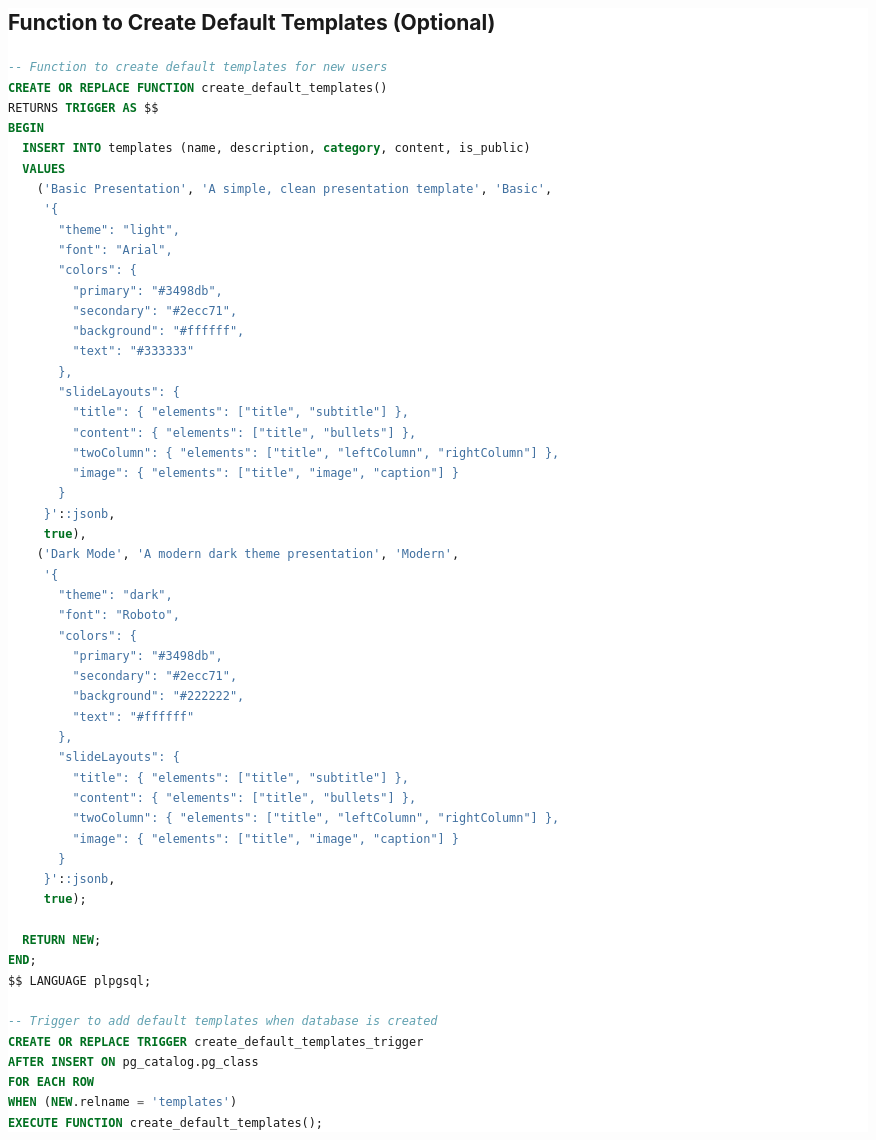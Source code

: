 ## Function to Create Default Templates (Optional)

```sql
-- Function to create default templates for new users
CREATE OR REPLACE FUNCTION create_default_templates()
RETURNS TRIGGER AS $$
BEGIN
  INSERT INTO templates (name, description, category, content, is_public)
  VALUES 
    ('Basic Presentation', 'A simple, clean presentation template', 'Basic', 
     '{
       "theme": "light",
       "font": "Arial",
       "colors": {
         "primary": "#3498db",
         "secondary": "#2ecc71",
         "background": "#ffffff",
         "text": "#333333"
       },
       "slideLayouts": {
         "title": { "elements": ["title", "subtitle"] },
         "content": { "elements": ["title", "bullets"] },
         "twoColumn": { "elements": ["title", "leftColumn", "rightColumn"] },
         "image": { "elements": ["title", "image", "caption"] }
       }
     }'::jsonb, 
     true),
    ('Dark Mode', 'A modern dark theme presentation', 'Modern', 
     '{
       "theme": "dark",
       "font": "Roboto",
       "colors": {
         "primary": "#3498db",
         "secondary": "#2ecc71",
         "background": "#222222",
         "text": "#ffffff"
       },
       "slideLayouts": {
         "title": { "elements": ["title", "subtitle"] },
         "content": { "elements": ["title", "bullets"] },
         "twoColumn": { "elements": ["title", "leftColumn", "rightColumn"] },
         "image": { "elements": ["title", "image", "caption"] }
       }
     }'::jsonb, 
     true);
  
  RETURN NEW;
END;
$$ LANGUAGE plpgsql;

-- Trigger to add default templates when database is created
CREATE OR REPLACE TRIGGER create_default_templates_trigger
AFTER INSERT ON pg_catalog.pg_class
FOR EACH ROW
WHEN (NEW.relname = 'templates')
EXECUTE FUNCTION create_default_templates();
```
